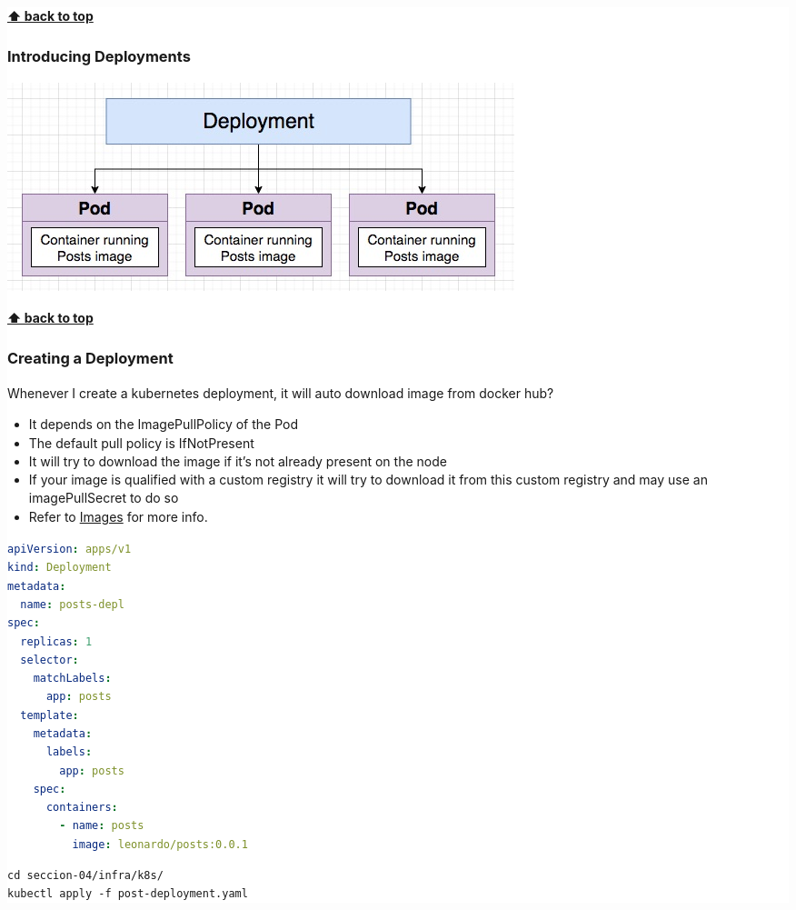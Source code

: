 **[⬆ back to top](#table-of-contents)**

### Introducing Deployments

![](printScreen/deployment-1.jpg)

**[⬆ back to top](#table-of-contents)**

### Creating a Deployment

Whenever I create a kubernetes deployment,  it will auto download image from docker hub?

- It depends on the ImagePullPolicy of the Pod
- The default pull policy is IfNotPresent
- It will try to download the image if it’s not already present on the node
- If your image is qualified with a custom registry it will try to download it from this custom registry and may use an imagePullSecret to do so
- Refer to [Images](https://kubernetes.io/docs/concepts/containers/images/) for more info.

```yaml
apiVersion: apps/v1
kind: Deployment
metadata:
  name: posts-depl
spec:
  replicas: 1
  selector:
    matchLabels:
      app: posts
  template:
    metadata:
      labels:
        app: posts
    spec:
      containers:
        - name: posts
          image: leonardo/posts:0.0.1
```

```console
cd seccion-04/infra/k8s/
kubectl apply -f post-deployment.yaml
```
